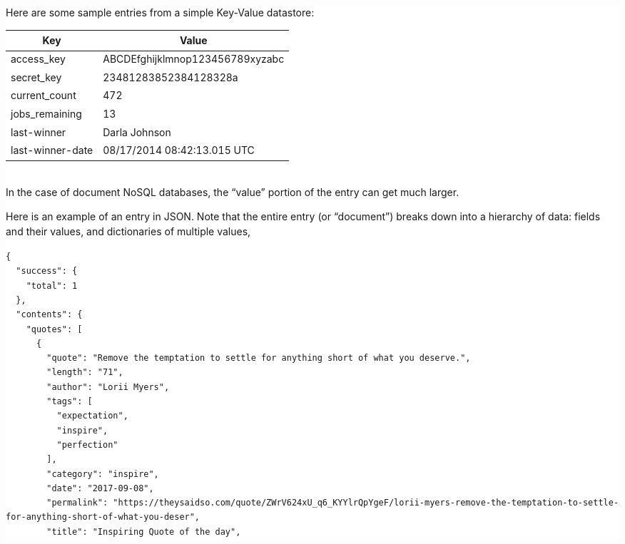 Here are some sample entries from a simple Key-Value datastore:

<div>
<table class="table">
  <thead>
    <tr>
      <th>Key</th>
      <th>Value</th>
    </tr>
  </thead>
  <tbody>
    <tr>
      <td>access_key</td>
      <td>ABCDEfghijklmnop123456789xyzabc</td>
	</tr>
    <tr>
      <td>secret_key</td>
      <td>23481283852384128328a</td>
	</tr>
    <tr>
      <td>current_count</td>
      <td>472</td>
	</tr>
    <tr>
      <td>jobs_remaining</td>
      <td>13</td>
	</tr>
    <tr>
      <td>last-winner</td>
      <td>Darla Johnson</td>
	</tr>
    <tr>
      <td>last-winner-date</td>
      <td>08/17/2014 08:42:13.015 UTC</td>
	</tr>
  </tbody> 
</table>
</div>

<br>
In the case of document NoSQL databases, the “value” portion of the entry can get much larger.

Here is an example of an entry in JSON. Note that the entire entry (or “document”) breaks down into a hierarchy of data: fields and their values, and dictionaries of multiple values,

```
{
  "success": {
    "total": 1
  },
  "contents": {
    "quotes": [
      {
        "quote": "Remove the temptation to settle for anything short of what you deserve.",
        "length": "71",
        "author": "Lorii Myers",
        "tags": [
          "expectation",
          "inspire",
          "perfection"
        ],
        "category": "inspire",
        "date": "2017-09-08",
        "permalink": "https://theysaidso.com/quote/ZWrV624xU_q6_KYYlrQpYgeF/lorii-myers-remove-the-temptation-to-settle-for-anything-short-of-what-you-deser",
        "title": "Inspiring Quote of the day",
```
